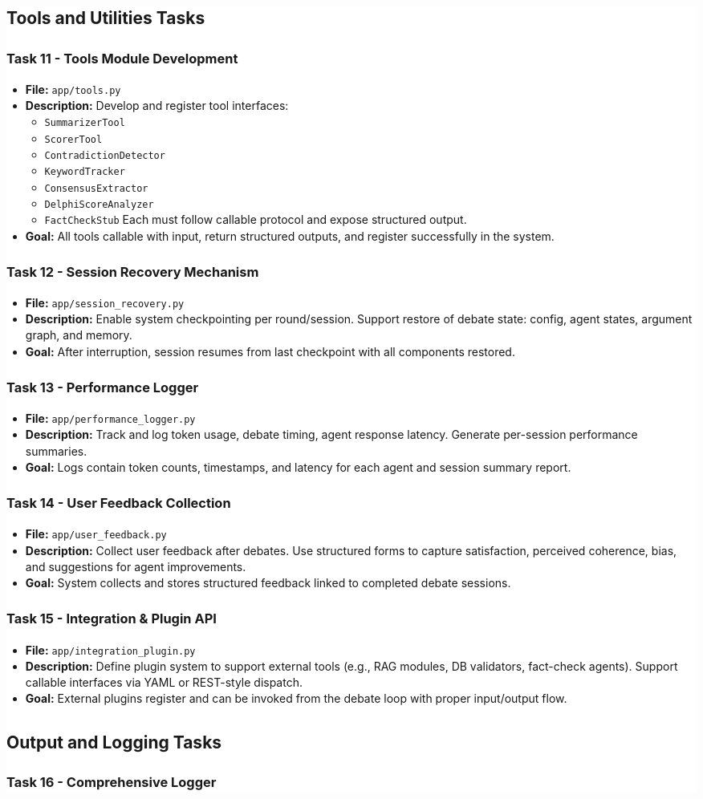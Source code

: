 ## Tools and Utilities Tasks

### Task 11 - Tools Module Development

- **File:** `app/tools.py`
- **Description:** Develop and register tool interfaces:
  - `SummarizerTool`
  - `ScorerTool`
  - `ContradictionDetector`
  - `KeywordTracker`
  - `ConsensusExtractor`
  - `DelphiScoreAnalyzer`
  - `FactCheckStub`
Each must follow callable protocol and expose structured output.
- **Goal:** All tools callable with input, return structured outputs, and register successfully in the system.

### Task 12 - Session Recovery Mechanism

- **File:** `app/session_recovery.py`
- **Description:** Enable system checkpointing per round/session. Support restore of debate state: config, agent states, argument graph, and memory.
- **Goal:** After interruption, session resumes from last checkpoint with all components restored.

### Task 13 - Performance Logger

- **File:** `app/performance_logger.py`
- **Description:** Track and log token usage, debate timing, agent response latency. Generate per-session performance summaries.
- **Goal:** Logs contain token counts, timestamps, and latency for each agent and session summary report.

### Task 14 - User Feedback Collection

- **File:** `app/user_feedback.py`
- **Description:** Collect user feedback after debates. Use structured forms to capture satisfaction, perceived coherence, bias, and suggestions for agent improvements.
- **Goal:** System collects and stores structured feedback linked to completed debate sessions.

### Task 15 - Integration & Plugin API

- **File:** `app/integration_plugin.py`
- **Description:** Define plugin system to support external tools (e.g., RAG modules, DB validators, fact-check agents). Support callable interfaces via YAML or REST-style dispatch.
- **Goal:** External plugins register and can be invoked from the debate loop with proper input/output flow.

## Output and Logging Tasks

### Task 16 - Comprehensive Logger
